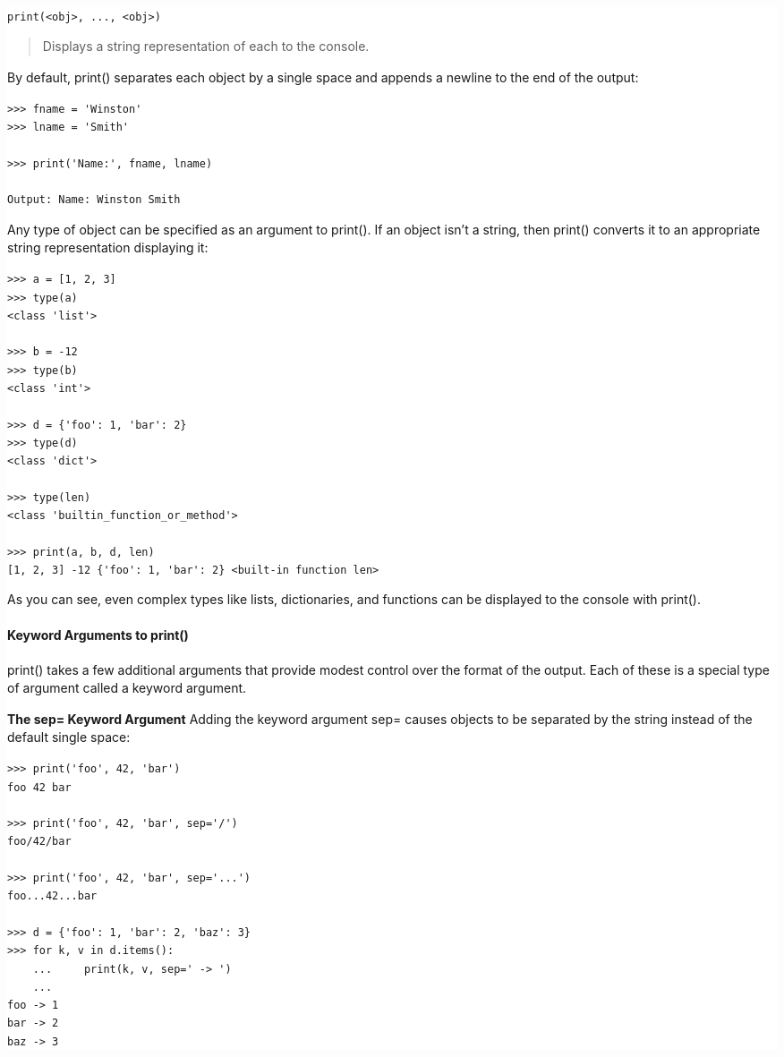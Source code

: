     print(<obj>, ..., <obj>)

>Displays a string representation of each <obj> to the console.

By default, print() separates each object by a single space and appends a newline to the end of the output:

    >>> fname = 'Winston'
    >>> lname = 'Smith'

    >>> print('Name:', fname, lname)
    
    Output: Name: Winston Smith

Any type of object can be specified as an argument to print(). If an object isn’t a string, then print() converts it to an appropriate string representation displaying it:

    >>> a = [1, 2, 3]
    >>> type(a)
    <class 'list'>

    >>> b = -12
    >>> type(b)
    <class 'int'>

    >>> d = {'foo': 1, 'bar': 2}
    >>> type(d)
    <class 'dict'>

    >>> type(len)
    <class 'builtin_function_or_method'>

    >>> print(a, b, d, len)
    [1, 2, 3] -12 {'foo': 1, 'bar': 2} <built-in function len>

As you can see, even complex types like lists, dictionaries, and functions can be displayed to the console with print().

#### Keyword Arguments to print()

print() takes a few additional arguments that provide modest control over the format of the output. Each of these is a special type of argument called a keyword argument. 

**The sep= Keyword Argument**
Adding the keyword argument sep=<str> causes objects to be separated by the string <str> instead of the default single space:

    >>> print('foo', 42, 'bar')
    foo 42 bar
    
    >>> print('foo', 42, 'bar', sep='/')
    foo/42/bar

    >>> print('foo', 42, 'bar', sep='...')
    foo...42...bar

    >>> d = {'foo': 1, 'bar': 2, 'baz': 3}
    >>> for k, v in d.items():
        ...     print(k, v, sep=' -> ')
        ...
    foo -> 1
    bar -> 2
    baz -> 3
